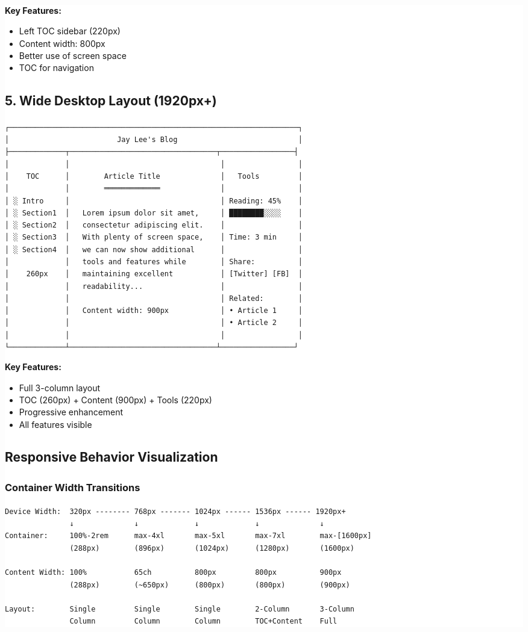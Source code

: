 **Key Features:**
- Left TOC sidebar (220px)
- Content width: 800px
- Better use of screen space
- TOC for navigation

## 5. Wide Desktop Layout (1920px+)

```
┌───────────────────────────────────────────────────────────────────┐
│                         Jay Lee's Blog                            │
├─────────────┬──────────────────────────────────┬─────────────────┤
│             │                                   │                 │
│    TOC      │        Article Title              │   Tools         │
│             │        ═════════════              │                 │
│ ░ Intro     │                                   │ Reading: 45%    │
│ ░ Section1  │   Lorem ipsum dolor sit amet,     │ ████████░░░░    │
│ ░ Section2  │   consectetur adipiscing elit.    │                 │
│ ░ Section3  │   With plenty of screen space,    │ Time: 3 min     │
│ ░ Section4  │   we can now show additional      │                 │
│             │   tools and features while        │ Share:          │
│    260px    │   maintaining excellent           │ [Twitter] [FB]  │
│             │   readability...                  │                 │
│             │                                   │ Related:        │
│             │   Content width: 900px            │ • Article 1     │
│             │                                   │ • Article 2     │
│             │                                   │                 │
└─────────────┴──────────────────────────────────┴─────────────────┘
```

**Key Features:**
- Full 3-column layout
- TOC (260px) + Content (900px) + Tools (220px)
- Progressive enhancement
- All features visible

## Responsive Behavior Visualization

### Container Width Transitions

```
Device Width:  320px -------- 768px ------- 1024px ------ 1536px ------ 1920px+
               ↓              ↓             ↓             ↓              ↓
Container:     100%-2rem      max-4xl       max-5xl       max-7xl        max-[1600px]
               (288px)        (896px)       (1024px)      (1280px)       (1600px)

Content Width: 100%           65ch          800px         800px          900px
               (288px)        (~650px)      (800px)       (800px)        (900px)

Layout:        Single         Single        Single        2-Column       3-Column
               Column         Column        Column        TOC+Content    Full
```
